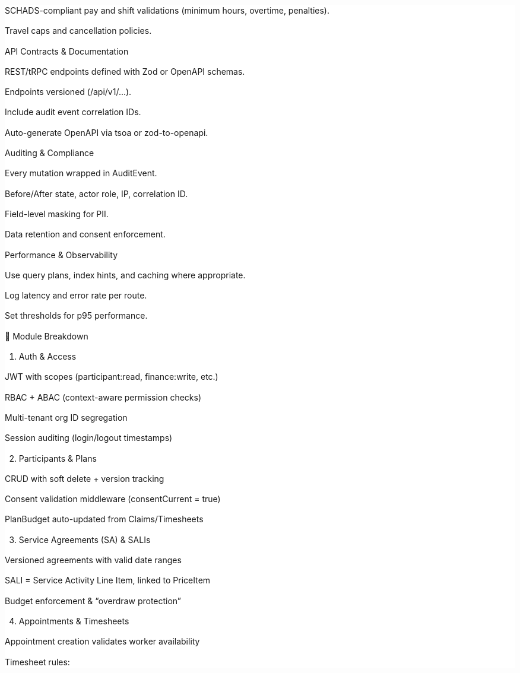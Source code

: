 SCHADS-compliant pay and shift validations (minimum hours, overtime, penalties).

Travel caps and cancellation policies.

API Contracts & Documentation

REST/tRPC endpoints defined with Zod or OpenAPI schemas.

Endpoints versioned (/api/v1/...).

Include audit event correlation IDs.

Auto-generate OpenAPI via tsoa or zod-to-openapi.

Auditing & Compliance

Every mutation wrapped in AuditEvent.

Before/After state, actor role, IP, correlation ID.

Field-level masking for PII.

Data retention and consent enforcement.

Performance & Observability

Use query plans, index hints, and caching where appropriate.

Log latency and error rate per route.

Set thresholds for p95 performance.

🧱 Module Breakdown
1. Auth & Access

JWT with scopes (participant:read, finance:write, etc.)

RBAC + ABAC (context-aware permission checks)

Multi-tenant org ID segregation

Session auditing (login/logout timestamps)

2. Participants & Plans

CRUD with soft delete + version tracking

Consent validation middleware (consentCurrent = true)

PlanBudget auto-updated from Claims/Timesheets

3. Service Agreements (SA) & SALIs

Versioned agreements with valid date ranges

SALI = Service Activity Line Item, linked to PriceItem

Budget enforcement & “overdraw protection”

4. Appointments & Timesheets

Appointment creation validates worker availability

Timesheet rules:
